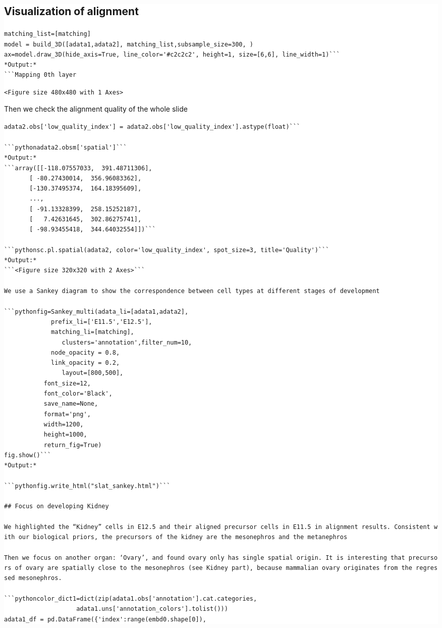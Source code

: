 ## Visualization of alignment

```pythonimport matplotlib.pyplot as plt
matching_list=[matching]
model = build_3D([adata1,adata2], matching_list,subsample_size=300, )
ax=model.draw_3D(hide_axis=True, line_color='#c2c2c2', height=1, size=[6,6], line_width=1)```
*Output:*
```Mapping 0th layer 
```
```<Figure size 480x480 with 1 Axes>```

Then we check the alignment quality of the whole slide

```pythonadata2.obs['low_quality_index']= best_match
adata2.obs['low_quality_index'] = adata2.obs['low_quality_index'].astype(float)```

```pythonadata2.obsm['spatial']```
*Output:*
```array([[-118.07557033,  391.48711306],
       [ -80.27430014,  356.96083362],
       [-130.37495374,  164.18395609],
       ...,
       [ -91.13328399,  258.15252187],
       [   7.42631645,  302.86275741],
       [ -98.93455418,  344.64032554]])```

```pythonsc.pl.spatial(adata2, color='low_quality_index', spot_size=3, title='Quality')```
*Output:*
```<Figure size 320x320 with 2 Axes>```

We use a Sankey diagram to show the correspondence between cell types at different stages of development

```pythonfig=Sankey_multi(adata_li=[adata1,adata2],
             prefix_li=['E11.5','E12.5'],
             matching_li=[matching],
                clusters='annotation',filter_num=10,
             node_opacity = 0.8,
             link_opacity = 0.2,
                layout=[800,500],
           font_size=12,
           font_color='Black',
           save_name=None,
           format='png',
           width=1200,
           height=1000,
           return_fig=True)
fig.show()```
*Output:*

```pythonfig.write_html("slat_sankey.html")```

## Focus on developing Kidney

We highlighted the “Kidney” cells in E12.5 and their aligned precursor cells in E11.5 in alignment results. Consistent with our biological priors, the precursors of the kidney are the mesonephros and the metanephros

Then we focus on another organ: ‘Ovary’, and found ovary only has single spatial origin. It is interesting that precursors of ovary are spatially close to the mesonephros (see Kidney part), because mammalian ovary originates from the regressed mesonephros.

```pythoncolor_dict1=dict(zip(adata1.obs['annotation'].cat.categories,
                    adata1.uns['annotation_colors'].tolist()))
adata1_df = pd.DataFrame({'index':range(embd0.shape[0]),
```